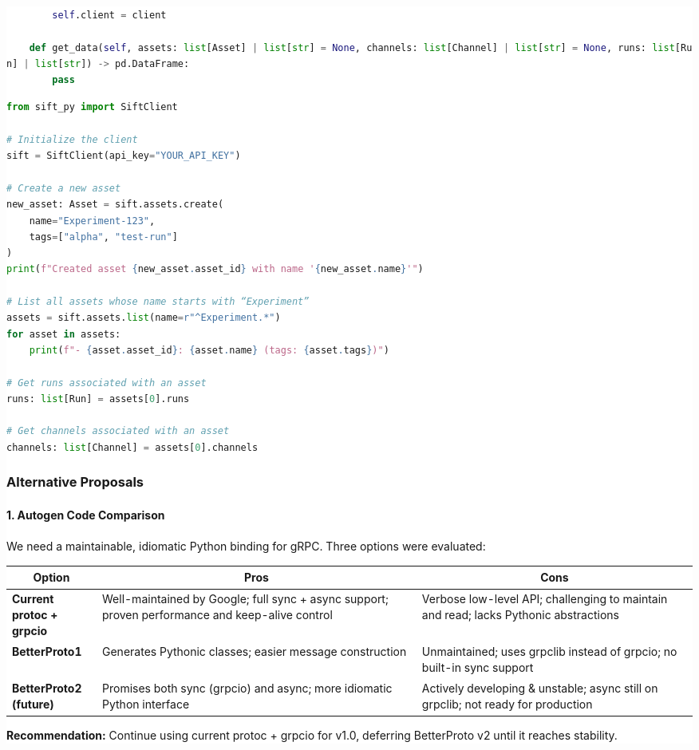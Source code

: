 ```py
        self.client = client

    def get_data(self, assets: list[Asset] | list[str] = None, channels: list[Channel] | list[str] = None, runs: list[Run] | list[str]) -> pd.DataFrame:
        pass
```

```py
from sift_py import SiftClient

# Initialize the client
sift = SiftClient(api_key="YOUR_API_KEY")

# Create a new asset
new_asset: Asset = sift.assets.create(
	name="Experiment-123",
	tags=["alpha", "test-run"]
)
print(f"Created asset {new_asset.asset_id} with name '{new_asset.name}'")

# List all assets whose name starts with “Experiment”
assets = sift.assets.list(name=r"^Experiment.*")
for asset in assets:
	print(f"- {asset.asset_id}: {asset.name} (tags: {asset.tags})")

# Get runs associated with an asset
runs: list[Run] = assets[0].runs

# Get channels associated with an asset
channels: list[Channel] = assets[0].channels


```

### 

### **Alternative Proposals**

#### **1\. Autogen Code Comparison**

We need a maintainable, idiomatic Python binding for gRPC. Three options were evaluated:

| Option | Pros | Cons |
| ----- | ----- | ----- |
| **Current protoc \+ grpcio** | Well-maintained by Google; full sync \+ async support; proven performance and keep-alive control | Verbose low-level API; challenging to maintain and read; lacks Pythonic abstractions |
| **BetterProto1** | Generates Pythonic classes; easier message construction | Unmaintained; uses grpclib instead of grpcio; no built-in sync support |
| **BetterProto2 (future)** | Promises both sync (grpcio) and async; more idiomatic Python interface | Actively developing & unstable; async still on grpclib; not ready for production |

**Recommendation:** Continue using current protoc \+ grpcio for v1.0, deferring BetterProto v2 until it reaches stability.
